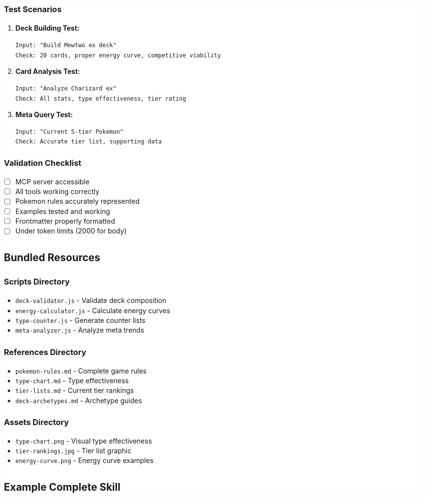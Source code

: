 ### Test Scenarios

1. **Deck Building Test:**

   ```
   Input: "Build Mewtwo ex deck"
   Check: 20 cards, proper energy curve, competitive viability
   ```

2. **Card Analysis Test:**

   ```
   Input: "Analyze Charizard ex"
   Check: All stats, type effectiveness, tier rating
   ```

3. **Meta Query Test:**
   ```
   Input: "Current S-tier Pokemon"
   Check: Accurate tier list, supporting data
   ```

### Validation Checklist

- [ ] MCP server accessible
- [ ] All tools working correctly
- [ ] Pokemon rules accurately represented
- [ ] Examples tested and working
- [ ] Frontmatter properly formatted
- [ ] Under token limits (2000 for body)

## Bundled Resources

### Scripts Directory

- `deck-validator.js` - Validate deck composition
- `energy-calculator.js` - Calculate energy curves
- `type-counter.js` - Generate counter lists
- `meta-analyzer.js` - Analyze meta trends

### References Directory

- `pokemon-rules.md` - Complete game rules
- `type-chart.md` - Type effectiveness
- `tier-lists.md` - Current tier rankings
- `deck-archetypes.md` - Archetype guides

### Assets Directory

- `type-chart.png` - Visual type effectiveness
- `tier-rankings.jpg` - Tier list graphic
- `energy-curve.png` - Energy curve examples

## Example Complete Skill
